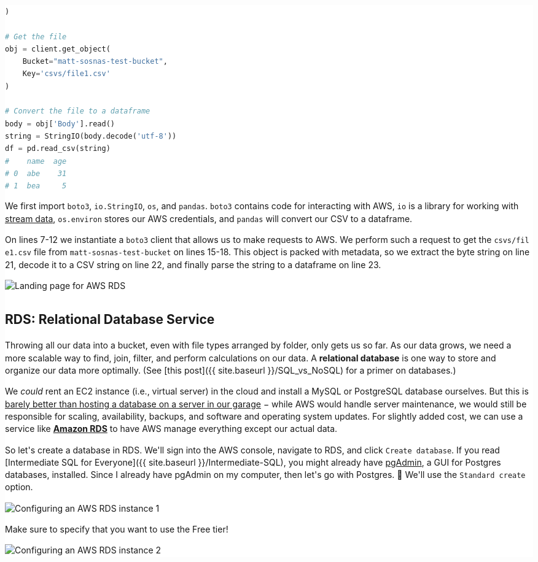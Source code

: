 ```python
)

# Get the file
obj = client.get_object(
    Bucket="matt-sosnas-test-bucket",
    Key='csvs/file1.csv'
)

# Convert the file to a dataframe
body = obj['Body'].read()
string = StringIO(body.decode('utf-8'))
df = pd.read_csv(string)
#    name  age
# 0  abe    31
# 1  bea     5
```

We first import `boto3`, `io.StringIO`, `os`, and `pandas`. `boto3` contains code for interacting with AWS, `io` is a library for working with [stream data](https://en.wikipedia.org/wiki/Stream_(computing)), `os.environ` stores our AWS credentials, and `pandas` will convert our CSV to a dataframe.

On lines 7-12 we instantiate a `boto3` client that allows us to make requests to AWS. We perform such a request to get the `csvs/file1.csv` file from `matt-sosnas-test-bucket` on lines 15-18. This object is packed with metadata, so we extract the byte string on line 21, decode it to a CSV string on line 22, and finally parse the string to a dataframe on line 23.

<img src="{{  site.baseurl  }}/images/data_engineering/aws/storage/rds.png" loading="lazy" alt="Landing page for AWS RDS">

## RDS: Relational Database Service
Throwing all our data into a bucket, even with file types arranged by folder, only gets us so far. As our data grows, we need a more scalable way to find, join, filter, and perform calculations on our data. A **relational database** is one way to store and organize our data more optimally. (See [this post]({{  site.baseurl  }}/SQL_vs_NoSQL) for a primer on databases.)

We _could_ rent an EC2 instance (i.e., virtual server) in the cloud and install a MySQL or PostgreSQL database ourselves. But this is [barely better than hosting a database on a server in our garage](https://docs.aws.amazon.com/AmazonRDS/latest/UserGuide/Welcome.html) $-$ while AWS would handle server maintenance, we would still be responsible for scaling, availability, backups, and software and operating system updates. For slightly added cost, we can use a service like [**Amazon RDS**](https://aws.amazon.com/rds/) to have AWS manage everything except our actual data.

So let's create a database in RDS. We'll sign into the AWS console, navigate to RDS, and click `Create database`. If you read [Intermediate SQL for Everyone]({{  site.baseurl  }}/Intermediate-SQL), you might already have [pgAdmin](https://www.pgadmin.org/), a GUI for Postgres databases, installed. Since I already have pgAdmin on my computer, then let's go with Postgres. 🙂 We'll use the `Standard create` option.

<img src="{{  site.baseurl  }}/images/data_engineering/aws/storage/rds_configure_1.png" loading="lazy" alt="Configuring an AWS RDS instance 1">

Make sure to specify that you want to use the Free tier!

<img src="{{  site.baseurl  }}/images/data_engineering/aws/storage/rds_configure_2.png" loading="lazy" alt="Configuring an AWS RDS instance 2">
